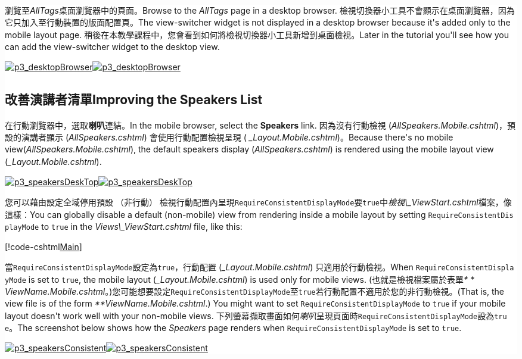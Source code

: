 
<span data-ttu-id="2c900-278">瀏覽至*AllTags*桌面瀏覽器中的頁面。</span><span class="sxs-lookup"><span data-stu-id="2c900-278">Browse to the *AllTags* page in a desktop browser.</span></span> <span data-ttu-id="2c900-279">檢視切換器小工具不會顯示在桌面瀏覽器，因為它只加入至行動裝置的版面配置頁。</span><span class="sxs-lookup"><span data-stu-id="2c900-279">The view-switcher widget is not displayed in a desktop browser because it's added only to the mobile layout page.</span></span> <span data-ttu-id="2c900-280">稍後在本教學課程中，您會看到如何將檢視切換器小工具新增到桌面檢視。</span><span class="sxs-lookup"><span data-stu-id="2c900-280">Later in the tutorial you'll see how you can add the view-switcher widget to the desktop view.</span></span>

<span data-ttu-id="2c900-281">[![p3_desktopBrowser](aspnet-mvc-4-mobile-features/_static/image29.png)](aspnet-mvc-4-mobile-features/_static/image28.png)</span><span class="sxs-lookup"><span data-stu-id="2c900-281">[![p3_desktopBrowser](aspnet-mvc-4-mobile-features/_static/image29.png)](aspnet-mvc-4-mobile-features/_static/image28.png)</span></span>

## <a name="improving-the-speakers-list"></a><span data-ttu-id="2c900-282">改善演講者清單</span><span class="sxs-lookup"><span data-stu-id="2c900-282">Improving the Speakers List</span></span>

<span data-ttu-id="2c900-283">在行動瀏覽器中，選取**喇叭**連結。</span><span class="sxs-lookup"><span data-stu-id="2c900-283">In the mobile browser, select the **Speakers** link.</span></span> <span data-ttu-id="2c900-284">因為沒有行動檢視 (*AllSpeakers.Mobile.cshtml*)，預設的演講者顯示 (*AllSpeakers.cshtml*) 會使用行動配置檢視呈現 ( *\_Layout.Mobile.cshtml*)。</span><span class="sxs-lookup"><span data-stu-id="2c900-284">Because there's no mobile view(*AllSpeakers.Mobile.cshtml*), the default speakers display (*AllSpeakers.cshtml*) is rendered using the mobile layout view (*\_Layout.Mobile.cshtml*).</span></span>

<span data-ttu-id="2c900-285">[![p3_speakersDeskTop](aspnet-mvc-4-mobile-features/_static/image31.png)](aspnet-mvc-4-mobile-features/_static/image30.png)</span><span class="sxs-lookup"><span data-stu-id="2c900-285">[![p3_speakersDeskTop](aspnet-mvc-4-mobile-features/_static/image31.png)](aspnet-mvc-4-mobile-features/_static/image30.png)</span></span>

<span data-ttu-id="2c900-286">您可以藉由設定全域停用預設 （非行動） 檢視行動配置內呈現`RequireConsistentDisplayMode`要`true`中*檢視\\_ViewStart.cshtml*檔案，像這樣：</span><span class="sxs-lookup"><span data-stu-id="2c900-286">You can globally disable a default (non-mobile) view from rendering inside a mobile layout by setting `RequireConsistentDisplayMode` to `true` in the *Views\\_ViewStart.cshtml* file, like this:</span></span>

[!code-cshtml[Main](aspnet-mvc-4-mobile-features/samples/sample17.cshtml)]

<span data-ttu-id="2c900-287">當`RequireConsistentDisplayMode`設定為`true`，行動配置 (<em>\_Layout.Mobile.cshtml</em>) 只適用於行動檢視。</span><span class="sxs-lookup"><span data-stu-id="2c900-287">When `RequireConsistentDisplayMode` is set to `true`, the mobile layout (<em>\_Layout.Mobile.cshtml</em>) is used only for mobile views.</span></span> <span data-ttu-id="2c900-288">(也就是檢視檔案屬於表單<em>\* \* ViewName</em><em>.Mobile.cshtml</em>。)您可能想要設定`RequireConsistentDisplayMode`至`true`若行動配置不適用於您的非行動檢視。</span><span class="sxs-lookup"><span data-stu-id="2c900-288">(That is, the view file is of the form <em>\*\*ViewName</em><em>.Mobile.cshtml</em>.) You might want to set `RequireConsistentDisplayMode` to `true` if your mobile layout doesn't work well with your non-mobile views.</span></span> <span data-ttu-id="2c900-289">下列螢幕擷取畫面如何<em>喇叭</em>呈現頁面時`RequireConsistentDisplayMode`設為`true`。</span><span class="sxs-lookup"><span data-stu-id="2c900-289">The screenshot below shows how the <em>Speakers</em> page renders when `RequireConsistentDisplayMode` is set to `true`.</span></span>

<span data-ttu-id="2c900-290">[![p3_speakersConsistent](aspnet-mvc-4-mobile-features/_static/image33.png)](aspnet-mvc-4-mobile-features/_static/image32.png)</span><span class="sxs-lookup"><span data-stu-id="2c900-290">[![p3_speakersConsistent](aspnet-mvc-4-mobile-features/_static/image33.png)](aspnet-mvc-4-mobile-features/_static/image32.png)</span></span>

